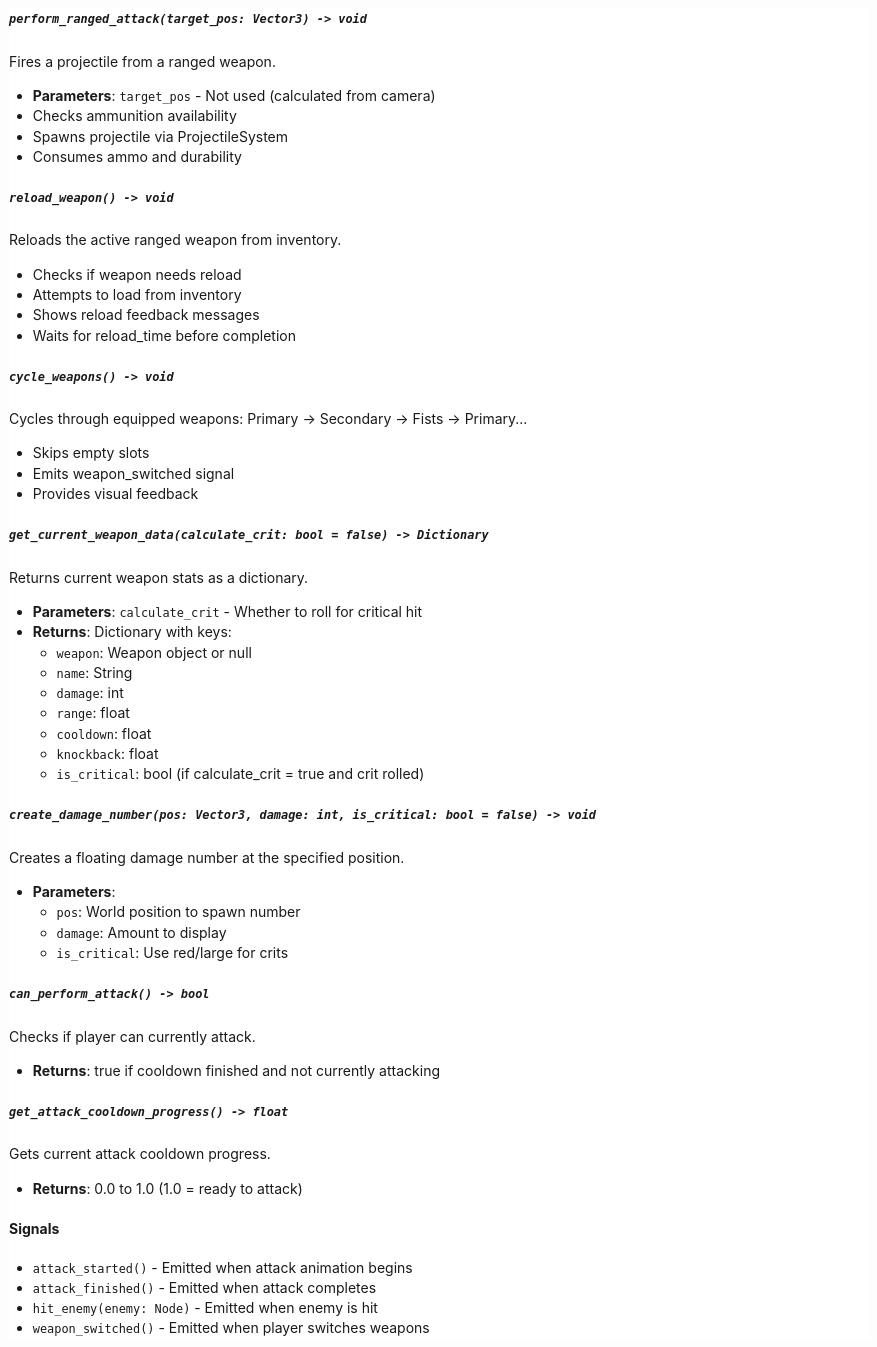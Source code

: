 ##### `perform_ranged_attack(target_pos: Vector3) -> void`
Fires a projectile from a ranged weapon.
- **Parameters**: `target_pos` - Not used (calculated from camera)
- Checks ammunition availability
- Spawns projectile via ProjectileSystem
- Consumes ammo and durability

##### `reload_weapon() -> void`
Reloads the active ranged weapon from inventory.
- Checks if weapon needs reload
- Attempts to load from inventory
- Shows reload feedback messages
- Waits for reload_time before completion

##### `cycle_weapons() -> void`
Cycles through equipped weapons: Primary → Secondary → Fists → Primary...
- Skips empty slots
- Emits weapon_switched signal
- Provides visual feedback

##### `get_current_weapon_data(calculate_crit: bool = false) -> Dictionary`
Returns current weapon stats as a dictionary.
- **Parameters**: `calculate_crit` - Whether to roll for critical hit
- **Returns**: Dictionary with keys:
  - `weapon`: Weapon object or null
  - `name`: String
  - `damage`: int
  - `range`: float
  - `cooldown`: float
  - `knockback`: float
  - `is_critical`: bool (if calculate_crit = true and crit rolled)

##### `create_damage_number(pos: Vector3, damage: int, is_critical: bool = false) -> void`
Creates a floating damage number at the specified position.
- **Parameters**:
  - `pos`: World position to spawn number
  - `damage`: Amount to display
  - `is_critical`: Use red/large for crits

##### `can_perform_attack() -> bool`
Checks if player can currently attack.
- **Returns**: true if cooldown finished and not currently attacking

##### `get_attack_cooldown_progress() -> float`
Gets current attack cooldown progress.
- **Returns**: 0.0 to 1.0 (1.0 = ready to attack)

#### Signals

- `attack_started()` - Emitted when attack animation begins
- `attack_finished()` - Emitted when attack completes
- `hit_enemy(enemy: Node)` - Emitted when enemy is hit
- `weapon_switched()` - Emitted when player switches weapons

